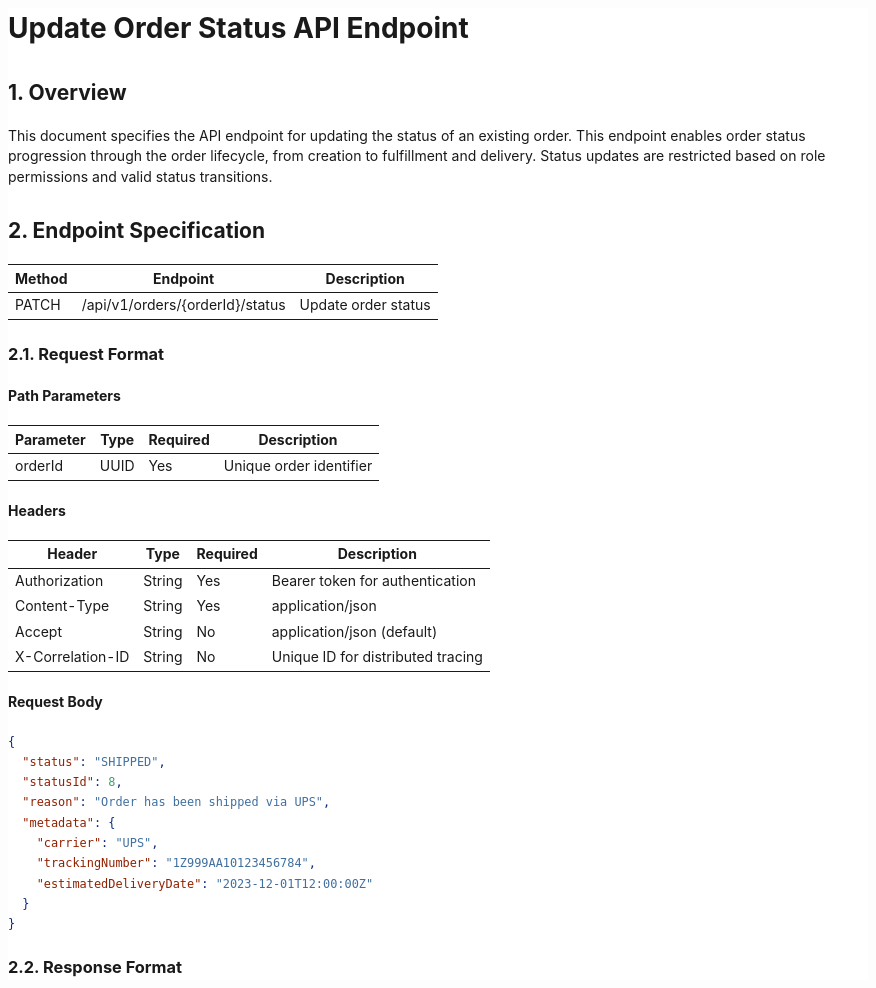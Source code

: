 # Update Order Status API Endpoint

## 1. Overview

This document specifies the API endpoint for updating the status of an existing order. This endpoint enables order status progression through the order lifecycle, from creation to fulfillment and delivery. Status updates are restricted based on role permissions and valid status transitions.

## 2. Endpoint Specification

| Method | Endpoint                        | Description         |
| ------ | ------------------------------- | ------------------- |
| PATCH  | /api/v1/orders/{orderId}/status | Update order status |

### 2.1. Request Format

#### Path Parameters

| Parameter | Type | Required | Description             |
| --------- | ---- | -------- | ----------------------- |
| orderId   | UUID | Yes      | Unique order identifier |

#### Headers

| Header           | Type   | Required | Description                       |
| ---------------- | ------ | -------- | --------------------------------- |
| Authorization    | String | Yes      | Bearer token for authentication   |
| Content-Type     | String | Yes      | application/json                  |
| Accept           | String | No       | application/json (default)        |
| X-Correlation-ID | String | No       | Unique ID for distributed tracing |

#### Request Body

```json
{
  "status": "SHIPPED",
  "statusId": 8,
  "reason": "Order has been shipped via UPS",
  "metadata": {
    "carrier": "UPS",
    "trackingNumber": "1Z999AA10123456784",
    "estimatedDeliveryDate": "2023-12-01T12:00:00Z"
  }
}
```

### 2.2. Response Format
